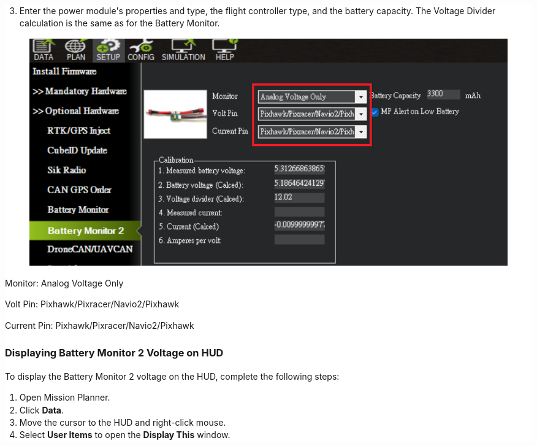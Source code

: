3. Enter the power module's properties and type, the flight controller type, and the battery capacity. The Voltage Divider calculation is the same as for the Battery Monitor.

<figure><img src="../../.gitbook/assets/Screenshot 2025-09-08 165944.png" alt=""><figcaption></figcaption></figure>

Monitor: Analog Voltage Only

Volt Pin: Pixhawk/Pixracer/Navio2/Pixhawk

Current Pin: Pixhawk/Pixracer/Navio2/Pixhawk

### Displaying Battery Monitor 2 Voltage on HUD

To display the Battery Monitor 2 voltage on the HUD, complete the following steps:

1. Open Mission Planner.
2. Click **Data**.
3. Move the cursor to the HUD and right-click mouse.
4. Select **User Items** to open the **Display This** window.&#x20;

